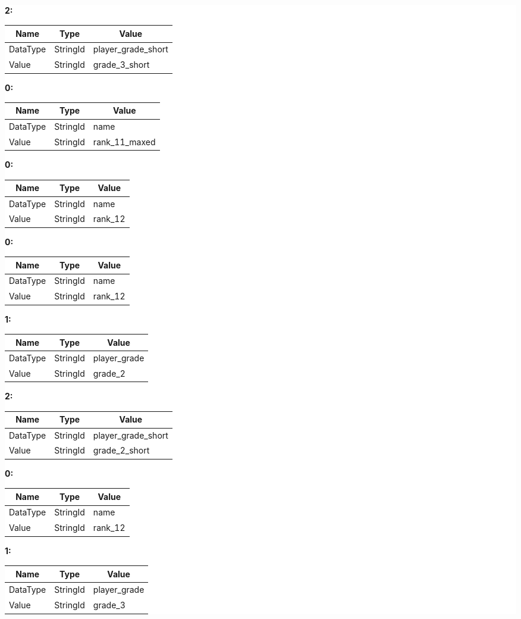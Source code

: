 
**2:**

Name	| Type	| Value
---	|---	|---	|
DataType	|StringId	|player_grade_short
Value	|StringId	|grade_3_short


**0:**

Name	| Type	| Value
---	|---	|---	|
DataType	|StringId	|name
Value	|StringId	|rank_11_maxed


**0:**

Name	| Type	| Value
---	|---	|---	|
DataType	|StringId	|name
Value	|StringId	|rank_12


**0:**

Name	| Type	| Value
---	|---	|---	|
DataType	|StringId	|name
Value	|StringId	|rank_12


**1:**

Name	| Type	| Value
---	|---	|---	|
DataType	|StringId	|player_grade
Value	|StringId	|grade_2


**2:**

Name	| Type	| Value
---	|---	|---	|
DataType	|StringId	|player_grade_short
Value	|StringId	|grade_2_short


**0:**

Name	| Type	| Value
---	|---	|---	|
DataType	|StringId	|name
Value	|StringId	|rank_12


**1:**

Name	| Type	| Value
---	|---	|---	|
DataType	|StringId	|player_grade
Value	|StringId	|grade_3
